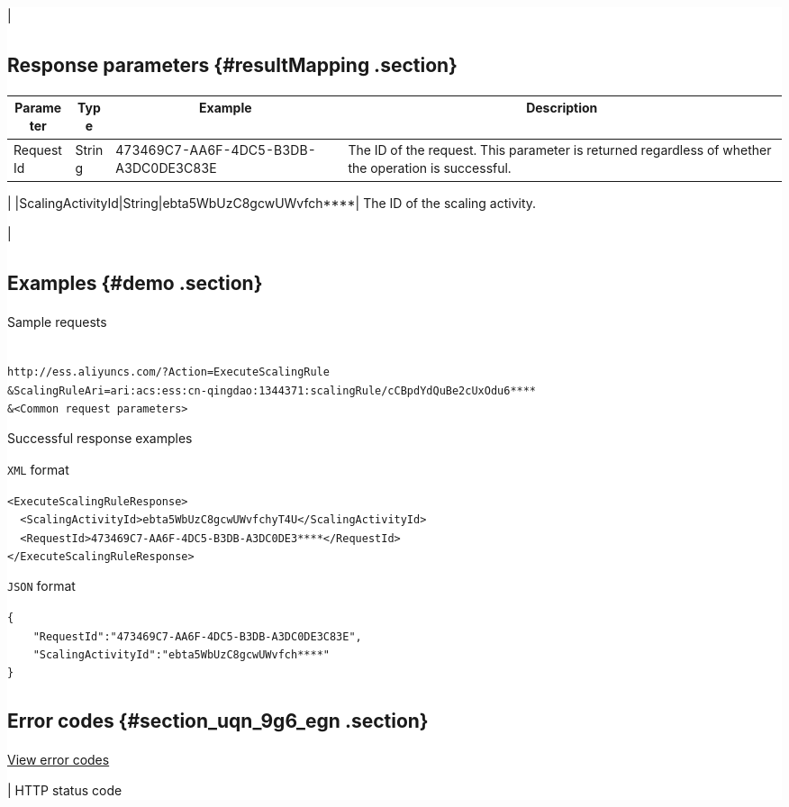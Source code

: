  |

## Response parameters {#resultMapping .section}

|Parameter|Type|Example|Description|
|---------|----|-------|-----------|
|RequestId|String|473469C7-AA6F-4DC5-B3DB-A3DC0DE3C83E| The ID of the request. This parameter is returned regardless of whether the operation is successful.

 |
|ScalingActivityId|String|ebta5WbUzC8gcwUWvfch\*\*\*\*| The ID of the scaling activity.

 |

## Examples {#demo .section}

Sample requests

``` {#request_demo}

http://ess.aliyuncs.com/?Action=ExecuteScalingRule
&ScalingRuleAri=ari:acs:ess:cn-qingdao:1344371:scalingRule/cCBpdYdQuBe2cUxOdu6****
&<Common request parameters>

```

Successful response examples

`XML` format

``` {#xml_return_success_demo}
<ExecuteScalingRuleResponse> 
  <ScalingActivityId>ebta5WbUzC8gcwUWvfchyT4U</ScalingActivityId> 
  <RequestId>473469C7-AA6F-4DC5-B3DB-A3DC0DE3****</RequestId>
</ExecuteScalingRuleResponse> 

```

`JSON` format

``` {#json_return_success_demo}
{
	"RequestId":"473469C7-AA6F-4DC5-B3DB-A3DC0DE3C83E",
	"ScalingActivityId":"ebta5WbUzC8gcwUWvfch****"
}
```

## Error codes {#section_uqn_9g6_egn .section}

[View error codes](https://error-center.aliyun.com/status/product/Ess)

| HTTP status code
